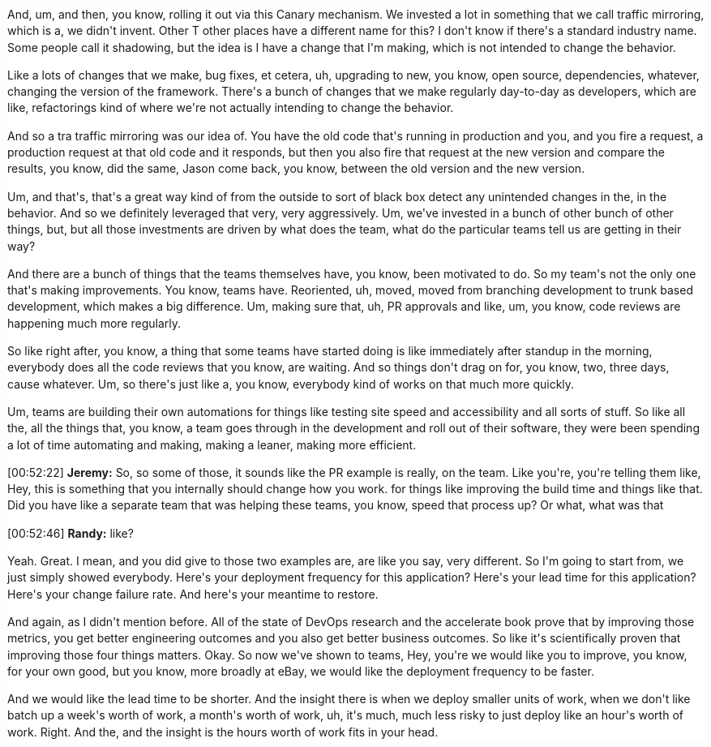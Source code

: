 And, um, and then, you know, rolling it out via this Canary mechanism. We invested a lot in something that we call traffic mirroring, which is a, we didn't invent. Other T other places have a different name for this? I don't know if there's a standard industry name. Some people call it shadowing, but the idea is I have a change that I'm making, which is not intended to change the behavior.

Like a lots of changes that we make, bug fixes, et cetera, uh, upgrading to new, you know, open source, dependencies, whatever, changing the version of the framework. There's a bunch of changes that we make regularly day-to-day as developers, which are like, refactorings kind of where we're not actually intending to change the behavior.

And so a tra traffic mirroring was our idea of. You have the old code that's running in production and you, and you fire a request, a production request at that old code and it responds, but then you also fire that request at the new version and compare the results, you know, did the same, Jason come back, you know, between the old version and the new version.

Um, and that's, that's a great way kind of from the outside to sort of black box detect any unintended changes in the, in the behavior. And so we definitely leveraged that very, very aggressively. Um, we've invested in a bunch of other bunch of other things, but, but all those investments are driven by what does the team, what do the particular teams tell us are getting in their way?

And there are a bunch of things that the teams themselves have, you know, been motivated to do. So my team's not the only one that's making improvements. You know, teams have. Reoriented, uh, moved, moved from branching development to trunk based development, which makes a big difference. Um, making sure that, uh, PR approvals and like, um, you know, code reviews are happening much more regularly.

So like right after, you know, a thing that some teams have started doing is like immediately after standup in the morning, everybody does all the code reviews that you know, are waiting. And so things don't drag on for, you know, two, three days, cause whatever. Um, so there's just like a, you know, everybody kind of works on that much more quickly.

Um, teams are building their own automations for things like testing site speed and accessibility and all sorts of stuff. So like all the, all the things that, you know, a team goes through in the development and roll out of their software, they were been spending a lot of time automating and making, making a leaner, making more efficient.

[00:52:22] **Jeremy:** So, so some of those, it sounds like the PR example is really, on the team. Like you're, you're telling them like, Hey, this is something that you internally should change how you work. for things like improving the build time and things like that. Did you have like a separate team that was helping these teams, you know, speed that process up? Or what, what was that 

[00:52:46] **Randy:** like?

Yeah. Great. I mean, and you did give to those two examples are, are like you say, very different. So I'm going to start from, we just simply showed everybody. Here's your deployment frequency for this application? Here's your lead time for this application? Here's your change failure rate. And here's your meantime to restore.

And again, as I didn't mention before. All of the state of DevOps research and the accelerate book prove that by improving those metrics, you get better engineering outcomes and you also get better business outcomes. So like it's scientifically proven that improving those four things matters. Okay. So now we've shown to teams, Hey, you're we would like you to improve, you know, for your own good, but you know, more broadly at eBay, we would like the deployment frequency to be faster.

And we would like the lead time to be shorter. And the insight there is when we deploy smaller units of work, when we don't like batch up a week's worth of work, a month's worth of work, uh, it's much, much less risky to just deploy like an hour's worth of work. Right. And the, and the insight is the hours worth of work fits in your head.
